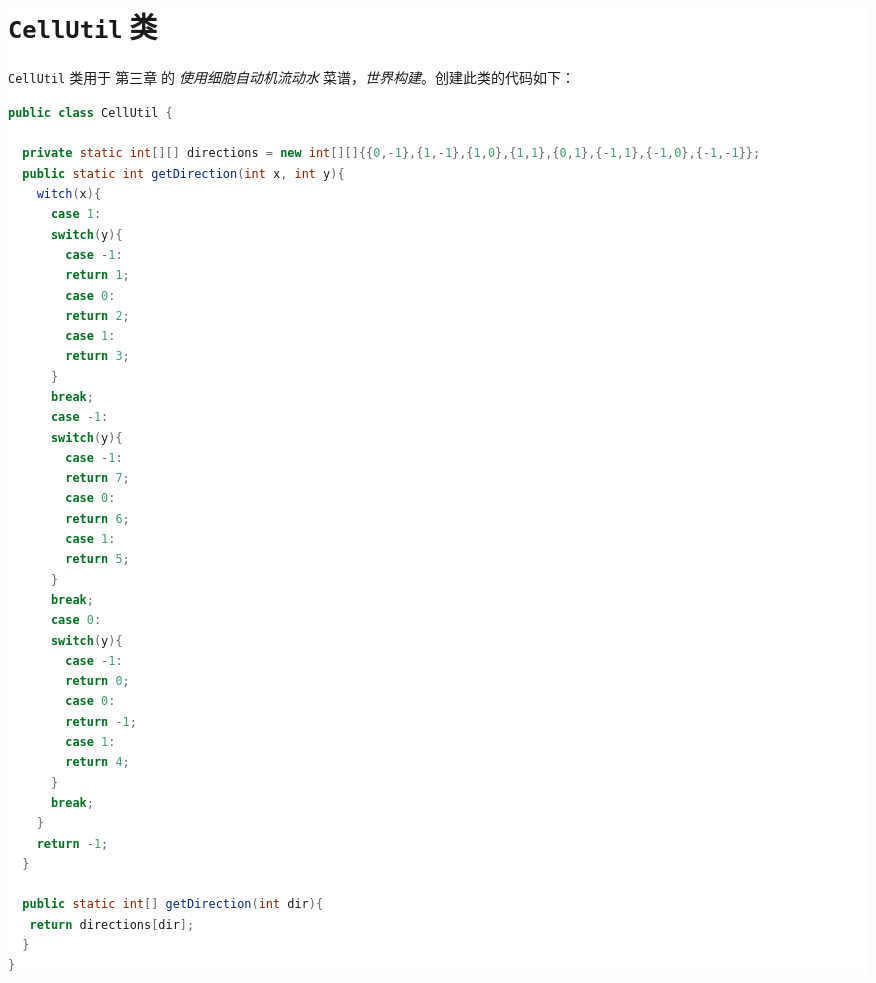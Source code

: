 # `CellUtil` 类

`CellUtil` 类用于 第三章 的 *使用细胞自动机流动水* 菜谱，*世界构建*。创建此类的代码如下：

```java
public class CellUtil {

  private static int[][] directions = new int[][]{{0,-1},{1,-1},{1,0},{1,1},{0,1},{-1,1},{-1,0},{-1,-1}};
  public static int getDirection(int x, int y){
    witch(x){
      case 1:
      switch(y){
        case -1:
        return 1;
        case 0:
        return 2;
        case 1:
        return 3;
      }
      break;
      case -1:
      switch(y){
        case -1:
        return 7;
        case 0:
        return 6;
        case 1:
        return 5;
      }
      break;
      case 0:
      switch(y){
        case -1:
        return 0;
        case 0:
        return -1;
        case 1:
        return 4;
      }
      break;
    }
    return -1;
  }

  public static int[] getDirection(int dir){
   return directions[dir];
  }
}
```
